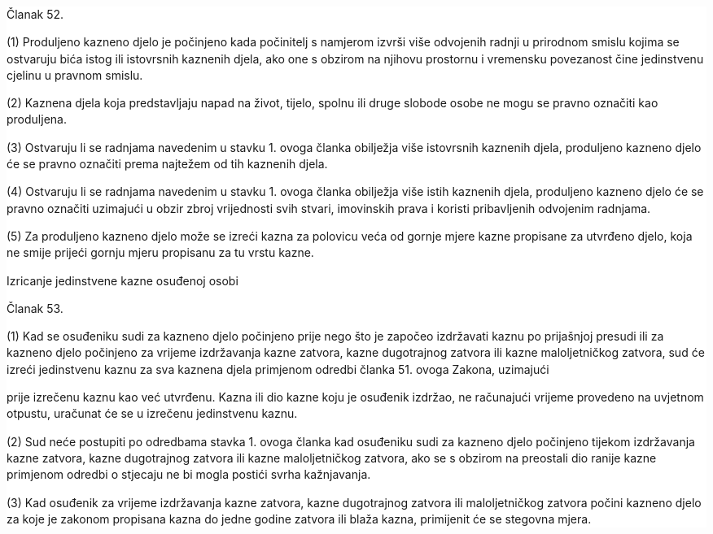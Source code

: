 Članak 52.


(1) Produljeno kazneno djelo je počinjeno kada počinitelj s namjerom izvrši više odvojenih radnji u prirodnom
smislu kojima se ostvaruju bića istog ili istovrsnih kaznenih djela, ako one s obzirom na njihovu prostornu i
vremensku povezanost čine jedinstvenu cjelinu u pravnom smislu.


(2) Kaznena djela koja predstavljaju napad na život, tijelo, spolnu ili druge slobode osobe ne mogu se pravno
označiti kao produljena.


(3) Ostvaruju li se radnjama navedenim u stavku 1. ovoga članka obilježja više istovrsnih kaznenih djela,
produljeno kazneno djelo će se pravno označiti prema najtežem od tih kaznenih djela.


(4) Ostvaruju li se radnjama navedenim u stavku 1. ovoga članka obilježja više istih kaznenih djela, produljeno
kazneno djelo će se pravno označiti uzimajući u obzir zbroj vrijednosti svih stvari, imovinskih prava i koristi
pribavljenih odvojenim radnjama.


(5) Za produljeno kazneno djelo može se izreći kazna za polovicu veća od gornje mjere kazne propisane za
utvrđeno djelo, koja ne smije prijeći gornju mjeru propisanu za tu vrstu kazne.


Izricanje jedinstvene kazne osuđenoj osobi


Članak 53.


(1) Kad se osuđeniku sudi za kazneno djelo počinjeno prije nego što je započeo izdržavati kaznu po prijašnjoj
presudi ili za kazneno djelo počinjeno za vrijeme izdržavanja kazne zatvora, kazne dugotrajnog zatvora ili
kazne maloljetničkog zatvora, sud će izreći jedinstvenu kaznu za sva kaznena djela primjenom odredbi članka
51. ovoga Zakona, uzimajući


prije izrečenu kaznu kao već utvrđenu. Kazna ili dio kazne koju je osuđenik izdržao, ne računajući vrijeme
provedeno na uvjetnom otpustu, uračunat će se u izrečenu jedinstvenu kaznu.


(2) Sud neće postupiti po odredbama stavka 1. ovoga članka kad osuđeniku sudi za kazneno djelo počinjeno
tijekom izdržavanja kazne zatvora, kazne dugotrajnog zatvora ili kazne maloljetničkog zatvora, ako se s
obzirom na preostali dio ranije kazne primjenom odredbi o stjecaju ne bi mogla postići svrha kažnjavanja.


(3) Kad osuđenik za vrijeme izdržavanja kazne zatvora, kazne dugotrajnog zatvora ili maloljetničkog zatvora
počini kazneno djelo za koje je zakonom propisana kazna do jedne godine zatvora ili blaža kazna, primijenit će
se stegovna mjera.
